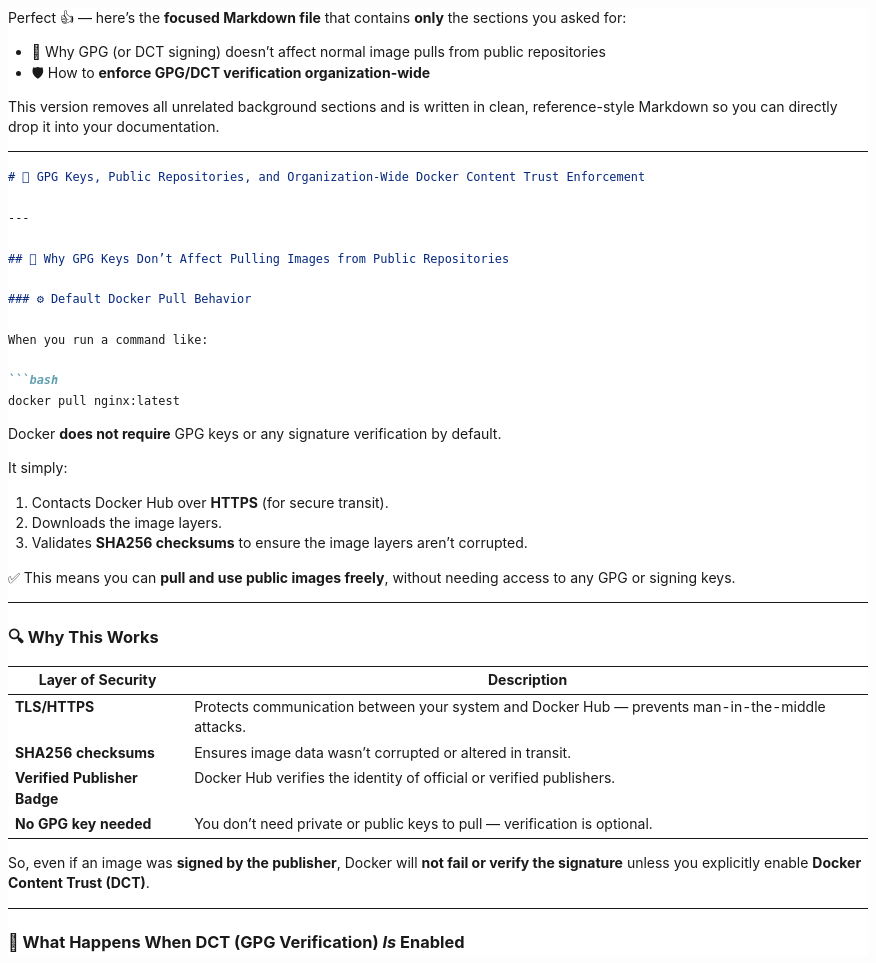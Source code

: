 Perfect 👍 — here’s the **focused Markdown file** that contains **only** the sections you asked for:

* 🧩 Why GPG (or DCT signing) doesn’t affect normal image pulls from public repositories
* 🛡️ How to **enforce GPG/DCT verification organization-wide**

This version removes all unrelated background sections and is written in clean, reference-style Markdown so you can directly drop it into your documentation.

---

````markdown
# 🐳 GPG Keys, Public Repositories, and Organization-Wide Docker Content Trust Enforcement

---

## 🔹 Why GPG Keys Don’t Affect Pulling Images from Public Repositories

### ⚙️ Default Docker Pull Behavior

When you run a command like:

```bash
docker pull nginx:latest
````

Docker **does not require** GPG keys or any signature verification by default.

It simply:

1. Contacts Docker Hub over **HTTPS** (for secure transit).
2. Downloads the image layers.
3. Validates **SHA256 checksums** to ensure the image layers aren’t corrupted.

✅ This means you can **pull and use public images freely**, without needing access to any GPG or signing keys.

---

### 🔍 Why This Works

| Layer of Security            | Description                                                                                     |
| ---------------------------- | ----------------------------------------------------------------------------------------------- |
| **TLS/HTTPS**                | Protects communication between your system and Docker Hub — prevents man-in-the-middle attacks. |
| **SHA256 checksums**         | Ensures image data wasn’t corrupted or altered in transit.                                      |
| **Verified Publisher Badge** | Docker Hub verifies the identity of official or verified publishers.                            |
| **No GPG key needed**        | You don’t need private or public keys to pull — verification is optional.                       |

So, even if an image was **signed by the publisher**, Docker will **not fail or verify the signature** unless you explicitly enable **Docker Content Trust (DCT)**.

---

### 🔐 What Happens When DCT (GPG Verification) *Is* Enabled
